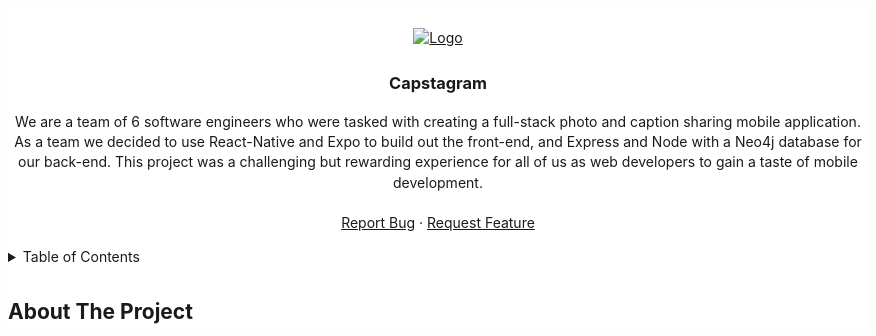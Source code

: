 <a name="readme-top"></a>


<br />
<div align="center">
  <a href="https://github.com/SpiritedAway-BO/Capstagram">
    <img src="https://res.cloudinary.com/cwhrcloud/image/upload/v1669246271/orange_auy0ff.png" alt="Logo" width="80" height="80">
  </a>

<h3 align="center">Capstagram</h3>

  <p align="center">
    We are a team of 6 software engineers who were tasked with creating a full-stack photo and caption sharing mobile application. As a team we decided to use React-Native and Expo to build out the front-end, and Express and Node with a Neo4j database for our back-end. This project was a challenging but rewarding experience for all of us as web developers to gain a taste of mobile development.
    <br />
    <br />
    <a href="https://github.com/SpiritedAway-BO/Capstagram/issues">Report Bug</a>
    ·
    <a href="https://github.com/SpiritedAway-BO/Capstagram/issues">Request Feature</a>
  </p>
</div>




<details><summary>Table of Contents</summary></details>




## About The Project

<p align="center">